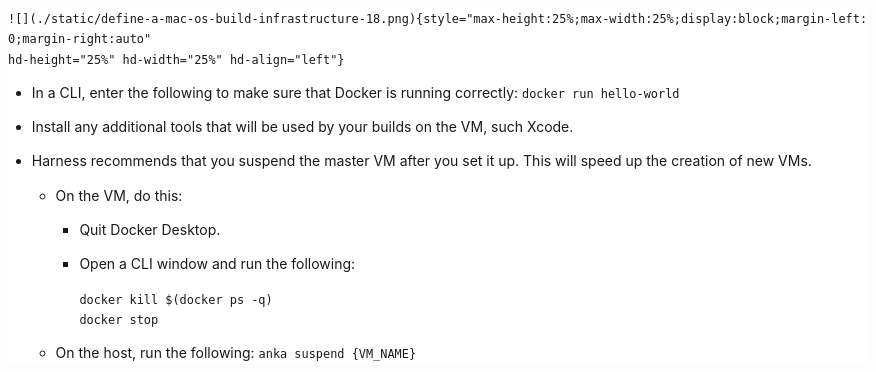     ![](./static/define-a-mac-os-build-infrastructure-18.png){style="max-height:25%;max-width:25%;display:block;margin-left:0;margin-right:auto"
    hd-height="25%" hd-width="25%" hd-align="left"}

-   In a CLI, enter the following to make sure that Docker is running
    correctly: `docker run hello-world`

-   Install any additional tools that will be used by your builds on the
    VM, such Xcode.

-   Harness recommends that you suspend the master VM after you set it
    up. This will speed up the creation of new VMs.
    -   On the VM, do this:
        -   Quit Docker Desktop.

        -   Open a CLI window and run the following:

                docker kill $(docker ps -q)
                docker stop
    -   On the host, run the following: `anka suspend {VM_NAME}`
